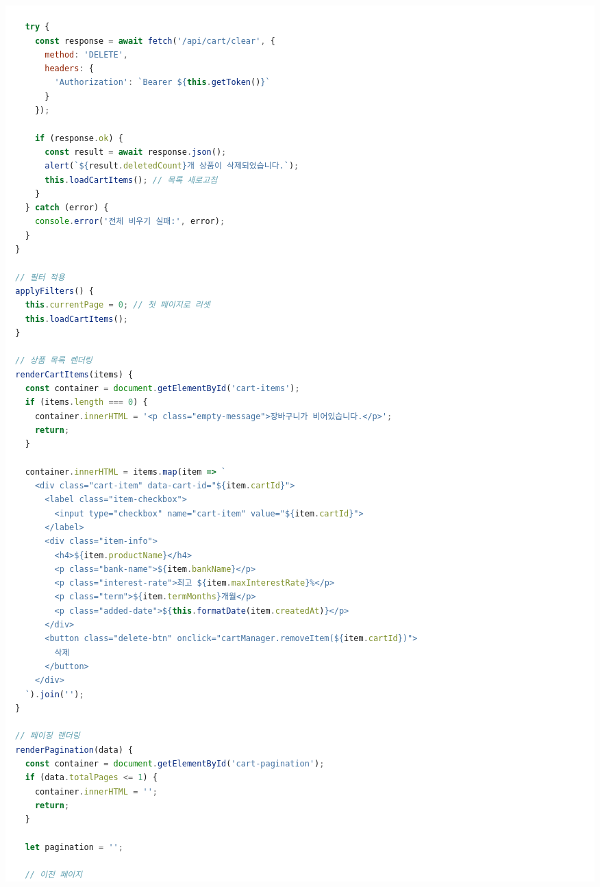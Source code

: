 ```javascript

    try {
      const response = await fetch('/api/cart/clear', {
        method: 'DELETE',
        headers: {
          'Authorization': `Bearer ${this.getToken()}`
        }
      });

      if (response.ok) {
        const result = await response.json();
        alert(`${result.deletedCount}개 상품이 삭제되었습니다.`);
        this.loadCartItems(); // 목록 새로고침
      }
    } catch (error) {
      console.error('전체 비우기 실패:', error);
    }
  }

  // 필터 적용
  applyFilters() {
    this.currentPage = 0; // 첫 페이지로 리셋
    this.loadCartItems();
  }

  // 상품 목록 렌더링
  renderCartItems(items) {
    const container = document.getElementById('cart-items');
    if (items.length === 0) {
      container.innerHTML = '<p class="empty-message">장바구니가 비어있습니다.</p>';
      return;
    }

    container.innerHTML = items.map(item => `
      <div class="cart-item" data-cart-id="${item.cartId}">
        <label class="item-checkbox">
          <input type="checkbox" name="cart-item" value="${item.cartId}">
        </label>
        <div class="item-info">
          <h4>${item.productName}</h4>
          <p class="bank-name">${item.bankName}</p>
          <p class="interest-rate">최고 ${item.maxInterestRate}%</p>
          <p class="term">${item.termMonths}개월</p>
          <p class="added-date">${this.formatDate(item.createdAt)}</p>
        </div>
        <button class="delete-btn" onclick="cartManager.removeItem(${item.cartId})">
          삭제
        </button>
      </div>
    `).join('');
  }

  // 페이징 렌더링
  renderPagination(data) {
    const container = document.getElementById('cart-pagination');
    if (data.totalPages <= 1) {
      container.innerHTML = '';
      return;
    }

    let pagination = '';
    
    // 이전 페이지
```
